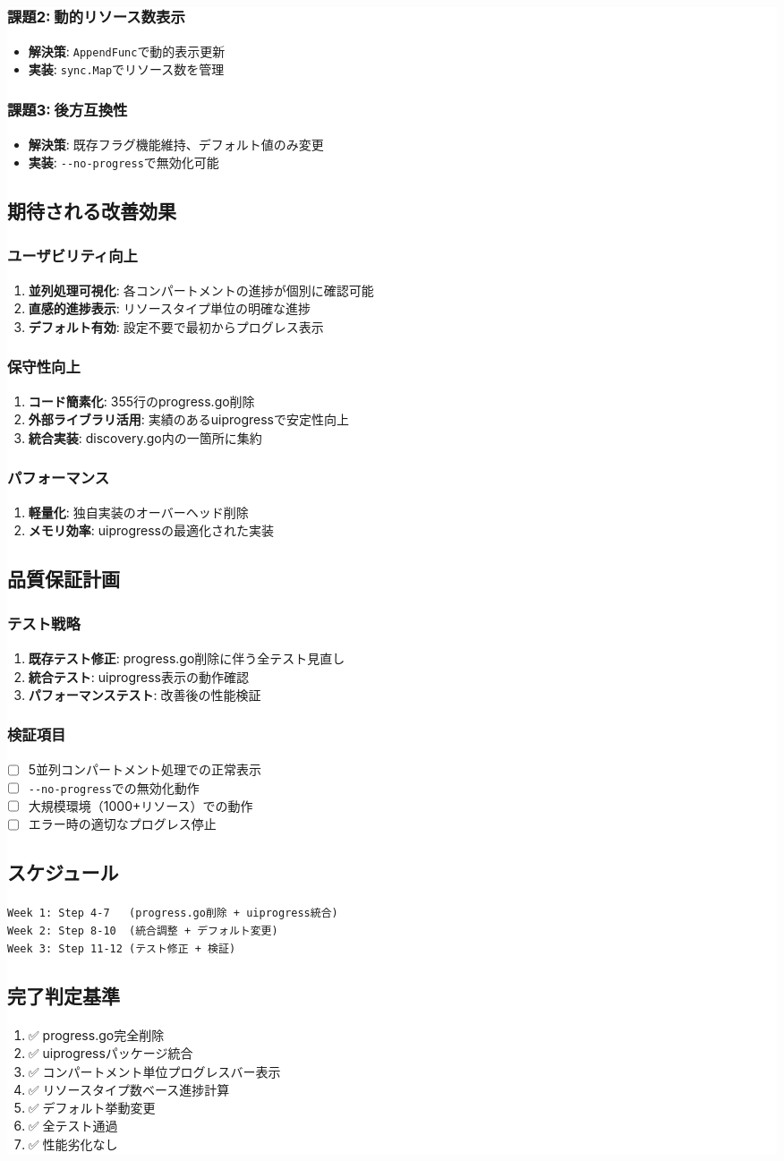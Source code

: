 ### 課題2: 動的リソース数表示
- **解決策**: `AppendFunc`で動的表示更新
- **実装**: `sync.Map`でリソース数を管理

### 課題3: 後方互換性
- **解決策**: 既存フラグ機能維持、デフォルト値のみ変更
- **実装**: `--no-progress`で無効化可能

## 期待される改善効果

### ユーザビリティ向上
1. **並列処理可視化**: 各コンパートメントの進捗が個別に確認可能
2. **直感的進捗表示**: リソースタイプ単位の明確な進捗
3. **デフォルト有効**: 設定不要で最初からプログレス表示

### 保守性向上
1. **コード簡素化**: 355行のprogress.go削除
2. **外部ライブラリ活用**: 実績のあるuiprogressで安定性向上
3. **統合実装**: discovery.go内の一箇所に集約

### パフォーマンス
1. **軽量化**: 独自実装のオーバーヘッド削除
2. **メモリ効率**: uiprogressの最適化された実装

## 品質保証計画

### テスト戦略
1. **既存テスト修正**: progress.go削除に伴う全テスト見直し
2. **統合テスト**: uiprogress表示の動作確認
3. **パフォーマンステスト**: 改善後の性能検証

### 検証項目
- [ ] 5並列コンパートメント処理での正常表示
- [ ] `--no-progress`での無効化動作
- [ ] 大規模環境（1000+リソース）での動作
- [ ] エラー時の適切なプログレス停止

## スケジュール

```
Week 1: Step 4-7   (progress.go削除 + uiprogress統合)
Week 2: Step 8-10  (統合調整 + デフォルト変更)
Week 3: Step 11-12 (テスト修正 + 検証)
```

## 完了判定基準

1. ✅ progress.go完全削除
2. ✅ uiprogressパッケージ統合
3. ✅ コンパートメント単位プログレスバー表示
4. ✅ リソースタイプ数ベース進捗計算
5. ✅ デフォルト挙動変更
6. ✅ 全テスト通過
7. ✅ 性能劣化なし
